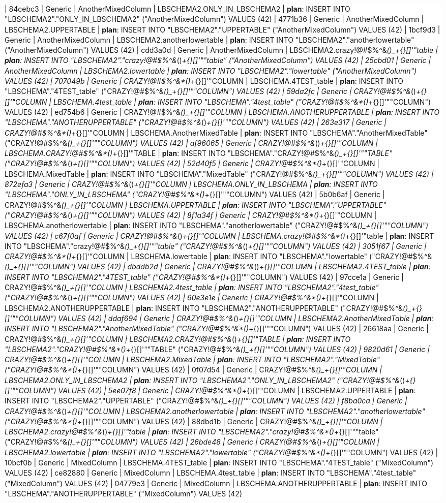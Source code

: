 | 84cebc3     | Generic  | AnotherMixedColumn             | LBSCHEMA2.ONLY_IN_LBSCHEMA2             | **plan**: INSERT INTO "LBSCHEMA2"."ONLY_IN_LBSCHEMA2" ("AnotherMixedColumn") VALUES (42)
| 4771b36     | Generic  | AnotherMixedColumn             | LBSCHEMA2.UPPERTABLE                    | **plan**: INSERT INTO "LBSCHEMA2"."UPPERTABLE" ("AnotherMixedColumn") VALUES (42)
| 1bcf9d3     | Generic  | AnotherMixedColumn             | LBSCHEMA2.anotherlowertable             | **plan**: INSERT INTO "LBSCHEMA2"."anotherlowertable" ("AnotherMixedColumn") VALUES (42)
| cdd3a0d     | Generic  | AnotherMixedColumn             | LBSCHEMA2.crazy!@#\$%^&*()_+{}[]'"table | **plan**: INSERT INTO "LBSCHEMA2"."crazy!@#\$%^&*()_+{}[]'""table" ("AnotherMixedColumn") VALUES (42)
| 25cbd01     | Generic  | AnotherMixedColumn             | LBSCHEMA2.lowertable                    | **plan**: INSERT INTO "LBSCHEMA2"."lowertable" ("AnotherMixedColumn") VALUES (42)
| 707049b     | Generic  | CRAZY!@#\$%^&*()_+{}[]'"COLUMN | LBSCHEMA.4TEST_table                    | **plan**: INSERT INTO "LBSCHEMA"."4TEST_table" ("CRAZY!@#\$%^&*()_+{}[]'""COLUMN") VALUES (42)
| 59da2fc     | Generic  | CRAZY!@#\$%^&*()_+{}[]'"COLUMN | LBSCHEMA.4test_table                    | **plan**: INSERT INTO "LBSCHEMA"."4test_table" ("CRAZY!@#\$%^&*()_+{}[]'""COLUMN") VALUES (42)
| ed754b6     | Generic  | CRAZY!@#\$%^&*()_+{}[]'"COLUMN | LBSCHEMA.ANOTHERUPPERTABLE              | **plan**: INSERT INTO "LBSCHEMA"."ANOTHERUPPERTABLE" ("CRAZY!@#\$%^&*()_+{}[]'""COLUMN") VALUES (42)
| 263e317     | Generic  | CRAZY!@#\$%^&*()_+{}[]'"COLUMN | LBSCHEMA.AnotherMixedTable              | **plan**: INSERT INTO "LBSCHEMA"."AnotherMixedTable" ("CRAZY!@#\$%^&*()_+{}[]'""COLUMN") VALUES (42)
| af96065     | Generic  | CRAZY!@#\$%^&*()_+{}[]'"COLUMN | LBSCHEMA.CRAZY!@#\$%^&*()_+{}[]'"TABLE  | **plan**: INSERT INTO "LBSCHEMA"."CRAZY!@#\$%^&*()_+{}[]'""TABLE" ("CRAZY!@#\$%^&*()_+{}[]'""COLUMN") VALUES (42)
| 52d40f5     | Generic  | CRAZY!@#\$%^&*()_+{}[]'"COLUMN | LBSCHEMA.MixedTable                     | **plan**: INSERT INTO "LBSCHEMA"."MixedTable" ("CRAZY!@#\$%^&*()_+{}[]'""COLUMN") VALUES (42)
| 872efa3     | Generic  | CRAZY!@#\$%^&*()_+{}[]'"COLUMN | LBSCHEMA.ONLY_IN_LBSCHEMA               | **plan**: INSERT INTO "LBSCHEMA"."ONLY_IN_LBSCHEMA" ("CRAZY!@#\$%^&*()_+{}[]'""COLUMN") VALUES (42)
| 5b0b6af     | Generic  | CRAZY!@#\$%^&*()_+{}[]'"COLUMN | LBSCHEMA.UPPERTABLE                     | **plan**: INSERT INTO "LBSCHEMA"."UPPERTABLE" ("CRAZY!@#\$%^&*()_+{}[]'""COLUMN") VALUES (42)
| 8f1a34f     | Generic  | CRAZY!@#\$%^&*()_+{}[]'"COLUMN | LBSCHEMA.anotherlowertable              | **plan**: INSERT INTO "LBSCHEMA"."anotherlowertable" ("CRAZY!@#\$%^&*()_+{}[]'""COLUMN") VALUES (42)
| c67f0af     | Generic  | CRAZY!@#\$%^&*()_+{}[]'"COLUMN | LBSCHEMA.crazy!@#\$%^&*()_+{}[]'"table  | **plan**: INSERT INTO "LBSCHEMA"."crazy!@#\$%^&*()_+{}[]'""table" ("CRAZY!@#\$%^&*()_+{}[]'""COLUMN") VALUES (42)
| 3051f67     | Generic  | CRAZY!@#\$%^&*()_+{}[]'"COLUMN | LBSCHEMA.lowertable                     | **plan**: INSERT INTO "LBSCHEMA"."lowertable" ("CRAZY!@#\$%^&*()_+{}[]'""COLUMN") VALUES (42)
| dbddb2d     | Generic  | CRAZY!@#\$%^&*()_+{}[]'"COLUMN | LBSCHEMA2.4TEST_table                   | **plan**: INSERT INTO "LBSCHEMA2"."4TEST_table" ("CRAZY!@#\$%^&*()_+{}[]'""COLUMN") VALUES (42)
| 97cce1a     | Generic  | CRAZY!@#\$%^&*()_+{}[]'"COLUMN | LBSCHEMA2.4test_table                   | **plan**: INSERT INTO "LBSCHEMA2"."4test_table" ("CRAZY!@#\$%^&*()_+{}[]'""COLUMN") VALUES (42)
| 60e3e1e     | Generic  | CRAZY!@#\$%^&*()_+{}[]'"COLUMN | LBSCHEMA2.ANOTHERUPPERTABLE             | **plan**: INSERT INTO "LBSCHEMA2"."ANOTHERUPPERTABLE" ("CRAZY!@#\$%^&*()_+{}[]'""COLUMN") VALUES (42)
| ddaf694     | Generic  | CRAZY!@#\$%^&*()_+{}[]'"COLUMN | LBSCHEMA2.AnotherMixedTable             | **plan**: INSERT INTO "LBSCHEMA2"."AnotherMixedTable" ("CRAZY!@#\$%^&*()_+{}[]'""COLUMN") VALUES (42)
| 26618aa     | Generic  | CRAZY!@#\$%^&*()_+{}[]'"COLUMN | LBSCHEMA2.CRAZY!@#\$%^&*()_+{}[]'"TABLE | **plan**: INSERT INTO "LBSCHEMA2"."CRAZY!@#\$%^&*()_+{}[]'""TABLE" ("CRAZY!@#\$%^&*()_+{}[]'""COLUMN") VALUES (42)
| 9820d61     | Generic  | CRAZY!@#\$%^&*()_+{}[]'"COLUMN | LBSCHEMA2.MixedTable                    | **plan**: INSERT INTO "LBSCHEMA2"."MixedTable" ("CRAZY!@#\$%^&*()_+{}[]'""COLUMN") VALUES (42)
| 0f07d54     | Generic  | CRAZY!@#\$%^&*()_+{}[]'"COLUMN | LBSCHEMA2.ONLY_IN_LBSCHEMA2             | **plan**: INSERT INTO "LBSCHEMA2"."ONLY_IN_LBSCHEMA2" ("CRAZY!@#\$%^&*()_+{}[]'""COLUMN") VALUES (42)
| 5ee07f8     | Generic  | CRAZY!@#\$%^&*()_+{}[]'"COLUMN | LBSCHEMA2.UPPERTABLE                    | **plan**: INSERT INTO "LBSCHEMA2"."UPPERTABLE" ("CRAZY!@#\$%^&*()_+{}[]'""COLUMN") VALUES (42)
| f8ba0ca     | Generic  | CRAZY!@#\$%^&*()_+{}[]'"COLUMN | LBSCHEMA2.anotherlowertable             | **plan**: INSERT INTO "LBSCHEMA2"."anotherlowertable" ("CRAZY!@#\$%^&*()_+{}[]'""COLUMN") VALUES (42)
| 88dbd1b     | Generic  | CRAZY!@#\$%^&*()_+{}[]'"COLUMN | LBSCHEMA2.crazy!@#\$%^&*()_+{}[]'"table | **plan**: INSERT INTO "LBSCHEMA2"."crazy!@#\$%^&*()_+{}[]'""table" ("CRAZY!@#\$%^&*()_+{}[]'""COLUMN") VALUES (42)
| 26bde48     | Generic  | CRAZY!@#\$%^&*()_+{}[]'"COLUMN | LBSCHEMA2.lowertable                    | **plan**: INSERT INTO "LBSCHEMA2"."lowertable" ("CRAZY!@#\$%^&*()_+{}[]'""COLUMN") VALUES (42)
| 10bcf0b     | Generic  | MixedColumn                    | LBSCHEMA.4TEST_table                    | **plan**: INSERT INTO "LBSCHEMA"."4TEST_table" ("MixedColumn") VALUES (42)
| ce82880     | Generic  | MixedColumn                    | LBSCHEMA.4test_table                    | **plan**: INSERT INTO "LBSCHEMA"."4test_table" ("MixedColumn") VALUES (42)
| 04779e3     | Generic  | MixedColumn                    | LBSCHEMA.ANOTHERUPPERTABLE              | **plan**: INSERT INTO "LBSCHEMA"."ANOTHERUPPERTABLE" ("MixedColumn") VALUES (42)